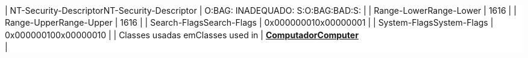 | <span data-ttu-id="9cdcc-270">NT-Security-Descriptor</span><span class="sxs-lookup"><span data-stu-id="9cdcc-270">NT-Security-Descriptor</span></span> | <span data-ttu-id="9cdcc-271">O:BAG: INADEQUADO: S:</span><span class="sxs-lookup"><span data-stu-id="9cdcc-271">O:BAG:BAD:S:</span></span>                              |
| <span data-ttu-id="9cdcc-272">Range-Lower</span><span class="sxs-lookup"><span data-stu-id="9cdcc-272">Range-Lower</span></span>            | <span data-ttu-id="9cdcc-273">16</span><span class="sxs-lookup"><span data-stu-id="9cdcc-273">16</span></span>                                        |
| <span data-ttu-id="9cdcc-274">Range-Upper</span><span class="sxs-lookup"><span data-stu-id="9cdcc-274">Range-Upper</span></span>            | <span data-ttu-id="9cdcc-275">16</span><span class="sxs-lookup"><span data-stu-id="9cdcc-275">16</span></span>                                        |
| <span data-ttu-id="9cdcc-276">Search-Flags</span><span class="sxs-lookup"><span data-stu-id="9cdcc-276">Search-Flags</span></span>           | <span data-ttu-id="9cdcc-277">0x00000001</span><span class="sxs-lookup"><span data-stu-id="9cdcc-277">0x00000001</span></span>                                |
| <span data-ttu-id="9cdcc-278">System-Flags</span><span class="sxs-lookup"><span data-stu-id="9cdcc-278">System-Flags</span></span>           | <span data-ttu-id="9cdcc-279">0x00000010</span><span class="sxs-lookup"><span data-stu-id="9cdcc-279">0x00000010</span></span>                                |
| <span data-ttu-id="9cdcc-280">Classes usadas em</span><span class="sxs-lookup"><span data-stu-id="9cdcc-280">Classes used in</span></span>        | [<span data-ttu-id="9cdcc-281">**Computador**</span><span class="sxs-lookup"><span data-stu-id="9cdcc-281">**Computer**</span></span>](c-computer.md)<br/> |



 

 





